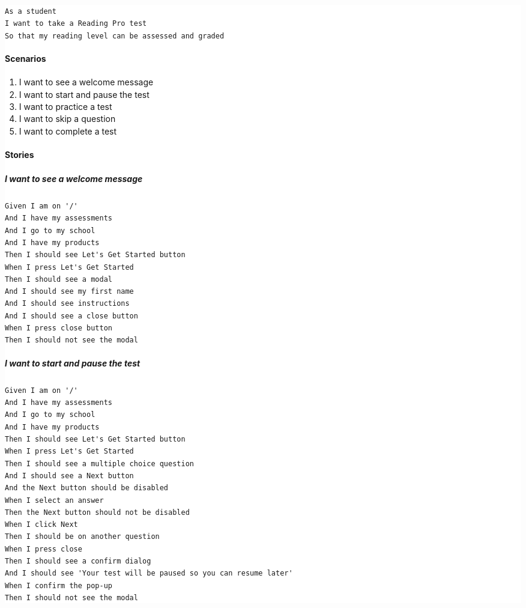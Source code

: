 ```gherkin
As a student
I want to take a Reading Pro test
So that my reading level can be assessed and graded
```

#### Scenarios

1. I want to see a welcome message
2. I want to start and pause the test
3. I want to practice a test
4. I want to skip a question
5. I want to complete a test

#### Stories

##### I want to see a welcome message

```gherkin
Given I am on '/'
And I have my assessments
And I go to my school
And I have my products
Then I should see Let's Get Started button
When I press Let's Get Started
Then I should see a modal
And I should see my first name
And I should see instructions
And I should see a close button
When I press close button
Then I should not see the modal
```

##### I want to start and pause the test

```gherkin
Given I am on '/'
And I have my assessments
And I go to my school
And I have my products
Then I should see Let's Get Started button
When I press Let's Get Started
Then I should see a multiple choice question
And I should see a Next button 
And the Next button should be disabled
When I select an answer
Then the Next button should not be disabled
When I click Next
Then I should be on another question
When I press close
Then I should see a confirm dialog
And I should see 'Your test will be paused so you can resume later'
When I confirm the pop-up
Then I should not see the modal
```
